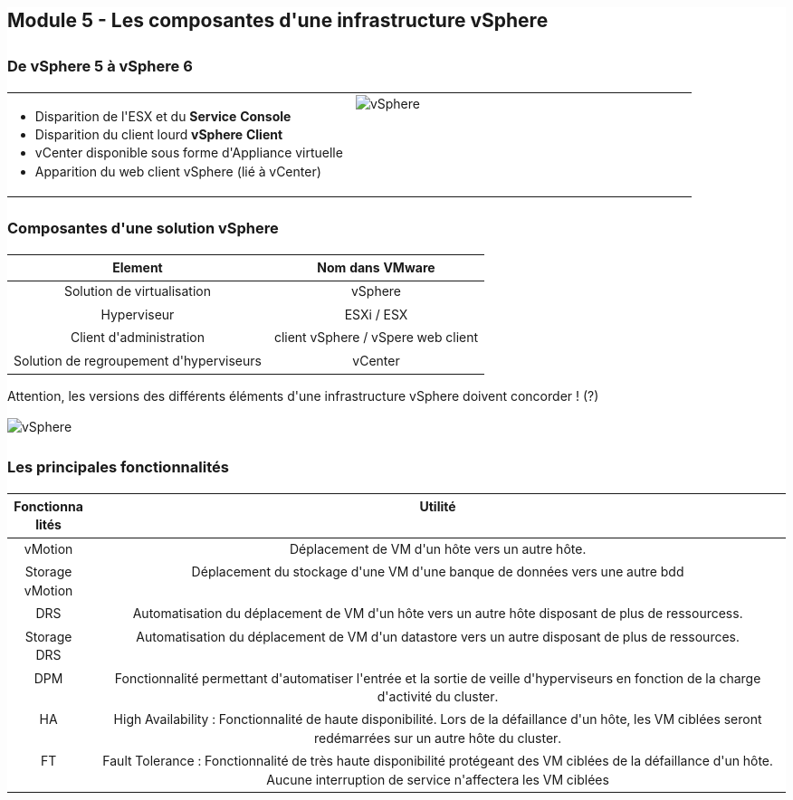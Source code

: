 ## Module 5 - Les composantes d'une infrastructure vSphere
### De vSphere 5 à vSphere 6
<table style="border: none">
	<tr>
		<td width="50%">
			<ul>
				<li>Disparition de l'ESX et du <b>Service Console</b></li>
				<li>Disparition du client lourd <b>vSphere Client</b></li>
				<li>vCenter disponible sous forme d'Appliance virtuelle</li>
				<li>Apparition du web client vSphere (lié à vCenter)</li>
			</ul>
		</td>
		<td><img src="../ressources/img/12-virtunotes-14.png" alt="vSphere"></td>
	</tr>
</table>


### Composantes d'une solution vSphere

| Element | Nom dans VMware |
|:-------:|:---------------:|
| Solution de virtualisation | vSphere |
| Hyperviseur | ESXi / ESX |
| Client d'administration | client vSphere / vSpere web client | 
| Solution de regroupement d'hyperviseurs | vCenter | 

Attention, les versions des différents éléments d'une infrastructure vSphere doivent concorder ! (?)

![vSphere](../ressources/img/12-virtunotes-15.png)

### Les principales fonctionnalités

| Fonctionnalités | Utilité |
|:--:|:--:|
| vMotion | Déplacement de VM d'un hôte vers un autre hôte. |
| Storage vMotion | Déplacement du stockage d'une VM d'une banque de données vers une autre bdd |
| DRS | Automatisation du déplacement de VM d'un hôte vers un autre hôte disposant de plus de ressourcess. |
| Storage DRS | Automatisation du déplacement de VM d'un datastore vers un autre disposant de plus de ressources. |
| DPM | Fonctionnalité permettant d'automatiser l'entrée et la sortie de veille d'hyperviseurs en fonction de la charge d'activité du cluster. |
| HA | High Availability : Fonctionnalité de haute disponibilité. Lors de la défaillance d'un hôte, les VM ciblées seront redémarrées sur un autre hôte du cluster. | 
| FT | Fault Tolerance : Fonctionnalité de très haute disponibilité protégeant des VM ciblées de la défaillance d'un hôte. Aucune interruption de service n'affectera les VM ciblées |
